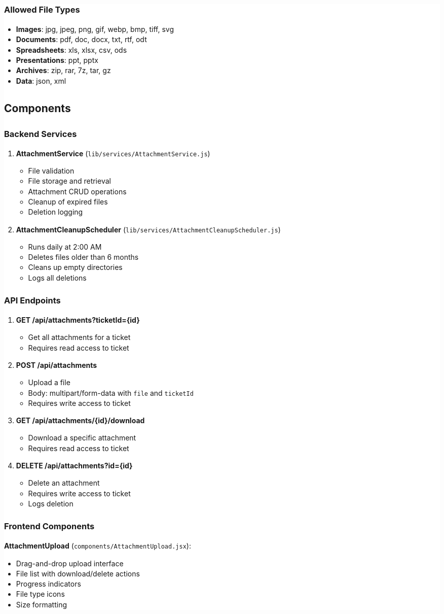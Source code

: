 ### Allowed File Types

- **Images**: jpg, jpeg, png, gif, webp, bmp, tiff, svg
- **Documents**: pdf, doc, docx, txt, rtf, odt
- **Spreadsheets**: xls, xlsx, csv, ods
- **Presentations**: ppt, pptx
- **Archives**: zip, rar, 7z, tar, gz
- **Data**: json, xml

## Components

### Backend Services

1. **AttachmentService** (`lib/services/AttachmentService.js`)
   - File validation
   - File storage and retrieval
   - Attachment CRUD operations
   - Cleanup of expired files
   - Deletion logging

2. **AttachmentCleanupScheduler** (`lib/services/AttachmentCleanupScheduler.js`)
   - Runs daily at 2:00 AM
   - Deletes files older than 6 months
   - Cleans up empty directories
   - Logs all deletions

### API Endpoints

1. **GET /api/attachments?ticketId={id}**
   - Get all attachments for a ticket
   - Requires read access to ticket

2. **POST /api/attachments**
   - Upload a file
   - Body: multipart/form-data with `file` and `ticketId`
   - Requires write access to ticket

3. **GET /api/attachments/{id}/download**
   - Download a specific attachment
   - Requires read access to ticket

4. **DELETE /api/attachments?id={id}**
   - Delete an attachment
   - Requires write access to ticket
   - Logs deletion

### Frontend Components

**AttachmentUpload** (`components/AttachmentUpload.jsx`):
- Drag-and-drop upload interface
- File list with download/delete actions
- Progress indicators
- File type icons
- Size formatting
